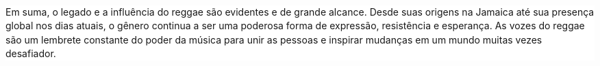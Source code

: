 Em suma, o legado e a influência do reggae são evidentes e de grande alcance. Desde suas origens na Jamaica até sua presença global nos dias atuais, o gênero continua a ser uma poderosa forma de expressão, resistência e esperança. As vozes do reggae são um lembrete constante do poder da música para unir as pessoas e inspirar mudanças em um mundo muitas vezes desafiador.
